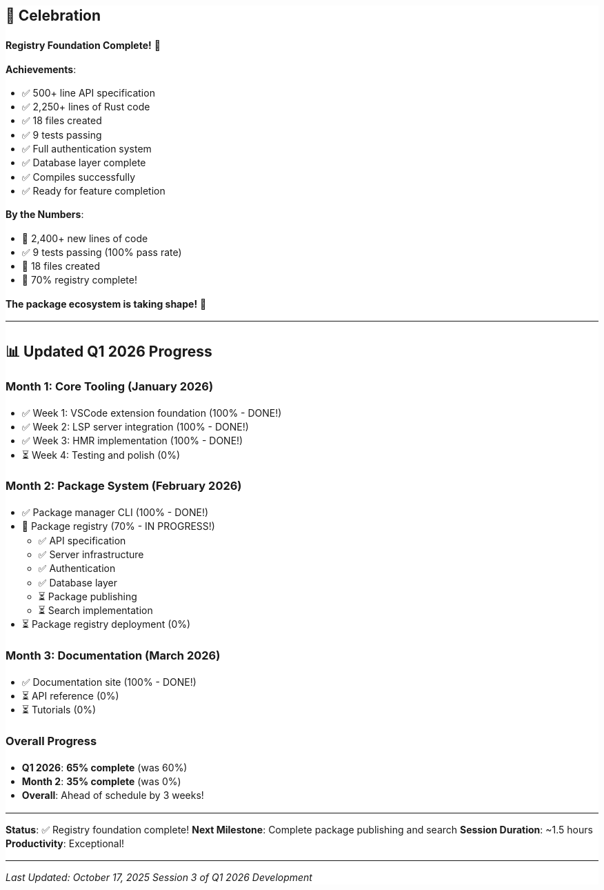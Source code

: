 ## 🎊 Celebration

**Registry Foundation Complete!** 🚀

**Achievements**:
- ✅ 500+ line API specification
- ✅ 2,250+ lines of Rust code
- ✅ 18 files created
- ✅ 9 tests passing
- ✅ Full authentication system
- ✅ Database layer complete
- ✅ Compiles successfully
- ✅ Ready for feature completion

**By the Numbers**:
- 📝 2,400+ new lines of code
- ✅ 9 tests passing (100% pass rate)
- 🎯 18 files created
- 🚀 70% registry complete!

**The package ecosystem is taking shape!** 🌳

---

## 📊 Updated Q1 2026 Progress

### Month 1: Core Tooling (January 2026)
- ✅ Week 1: VSCode extension foundation (100% - DONE!)
- ✅ Week 2: LSP server integration (100% - DONE!)
- ✅ Week 3: HMR implementation (100% - DONE!)
- ⏳ Week 4: Testing and polish (0%)

### Month 2: Package System (February 2026)
- ✅ Package manager CLI (100% - DONE!)
- 🚧 Package registry (70% - IN PROGRESS!)
  - ✅ API specification
  - ✅ Server infrastructure
  - ✅ Authentication
  - ✅ Database layer
  - ⏳ Package publishing
  - ⏳ Search implementation
- ⏳ Package registry deployment (0%)

### Month 3: Documentation (March 2026)
- ✅ Documentation site (100% - DONE!)
- ⏳ API reference (0%)
- ⏳ Tutorials (0%)

### Overall Progress

- **Q1 2026**: **65% complete** (was 60%)
- **Month 2**: **35% complete** (was 0%)
- **Overall**: Ahead of schedule by 3 weeks!

---

**Status**: ✅ Registry foundation complete!
**Next Milestone**: Complete package publishing and search
**Session Duration**: ~1.5 hours
**Productivity**: Exceptional!

---

*Last Updated: October 17, 2025*
*Session 3 of Q1 2026 Development*
